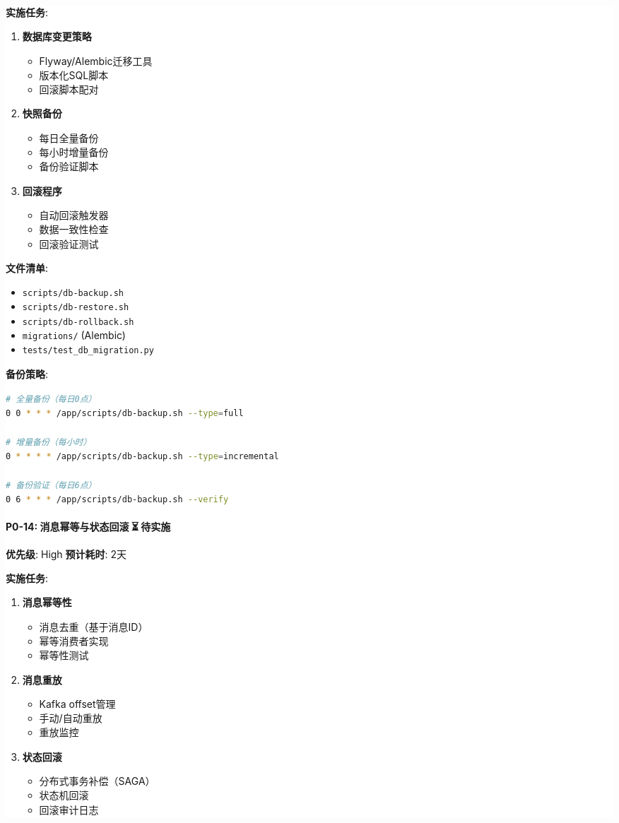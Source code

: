 **实施任务**:
1. **数据库变更策略**
   - Flyway/Alembic迁移工具
   - 版本化SQL脚本
   - 回滚脚本配对

2. **快照备份**
   - 每日全量备份
   - 每小时增量备份
   - 备份验证脚本

3. **回滚程序**
   - 自动回滚触发器
   - 数据一致性检查
   - 回滚验证测试

**文件清单**:
- `scripts/db-backup.sh`
- `scripts/db-restore.sh`
- `scripts/db-rollback.sh`
- `migrations/` (Alembic)
- `tests/test_db_migration.py`

**备份策略**:
```bash
# 全量备份（每日0点）
0 0 * * * /app/scripts/db-backup.sh --type=full

# 增量备份（每小时）
0 * * * * /app/scripts/db-backup.sh --type=incremental

# 备份验证（每日6点）
0 6 * * * /app/scripts/db-backup.sh --verify
```

#### P0-14: 消息幂等与状态回滚 ⏳ 待实施
**优先级**: High
**预计耗时**: 2天

**实施任务**:
1. **消息幂等性**
   - 消息去重（基于消息ID）
   - 幂等消费者实现
   - 幂等性测试

2. **消息重放**
   - Kafka offset管理
   - 手动/自动重放
   - 重放监控

3. **状态回滚**
   - 分布式事务补偿（SAGA）
   - 状态机回滚
   - 回滚审计日志
